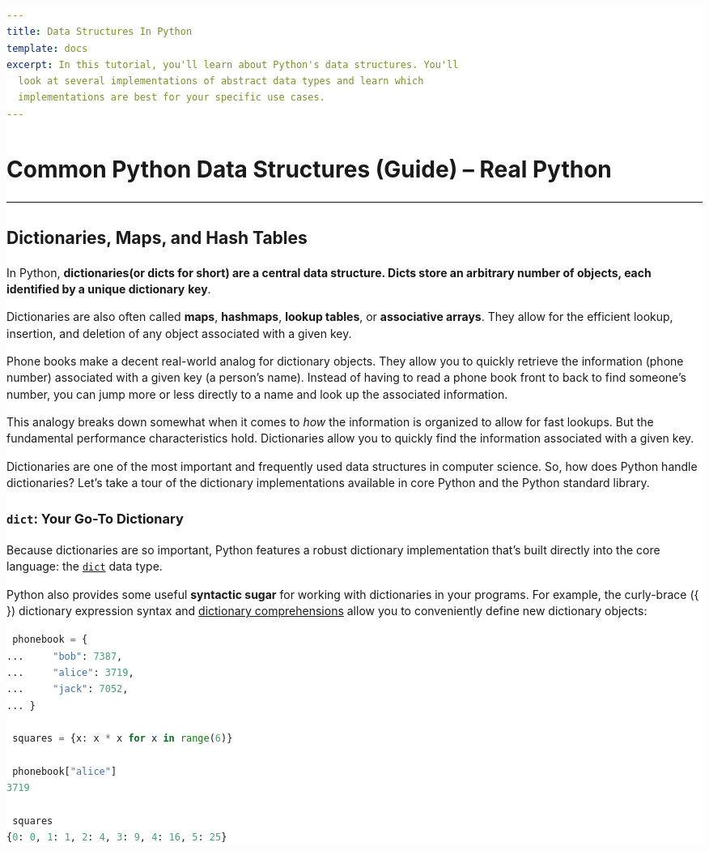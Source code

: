 ```yaml
---
title: Data Structures In Python
template: docs
excerpt: In this tutorial, you'll learn about Python's data structures. You'll
  look at several implementations of abstract data types and learn which
  implementations are best for your specific use cases.
---
```


# Common Python Data Structures (Guide) – Real Python




---
## Dictionaries, Maps, and Hash Tables
In Python, **dictionaries(or dicts for short) are a central data structure. Dicts store an arbitrary number of objects, each identified by a unique dictionary**  **key**.

Dictionaries are also often called **maps**, **hashmaps**, **lookup tables**, or **associative arrays**. They allow for the efficient lookup, insertion, and deletion of any object associated with a given key.

Phone books make a decent real-world analog for dictionary objects. They allow you to quickly retrieve the information (phone number) associated with a given key (a person’s name). Instead of having to read a phone book front to back to find someone’s number, you can jump more or less directly to a name and look up the associated information.

This analogy breaks down somewhat when it comes to _how_ the information is organized to allow for fast lookups. But the fundamental performance characteristics hold. Dictionaries allow you to quickly find the information associated with a given key.

Dictionaries are one of the most important and frequently used data structures in computer science. So, how does Python handle dictionaries? Let’s take a tour of the dictionary implementations available in core Python and the Python standard library.






### `dict`: Your Go-To Dictionary

Because dictionaries are so important, Python features a robust dictionary implementation that’s built directly into the core language: the [`dict`](https://docs.python.org/3/library/stdtypes.html#mapping-types-dict) data type.

Python also provides some useful **syntactic sugar** for working with dictionaries in your programs. For example, the curly-brace ({ }) dictionary expression syntax and [dictionary comprehensions](https://realpython.com/iterate-through-dictionary-python/#using-comprehensions) allow you to conveniently define new dictionary objects:

```py
 phonebook = {
...     "bob": 7387,
...     "alice": 3719,
...     "jack": 7052,
... }

 squares = {x: x * x for x in range(6)}

 phonebook["alice"]
3719

 squares
{0: 0, 1: 1, 2: 4, 3: 9, 4: 16, 5: 25}

```